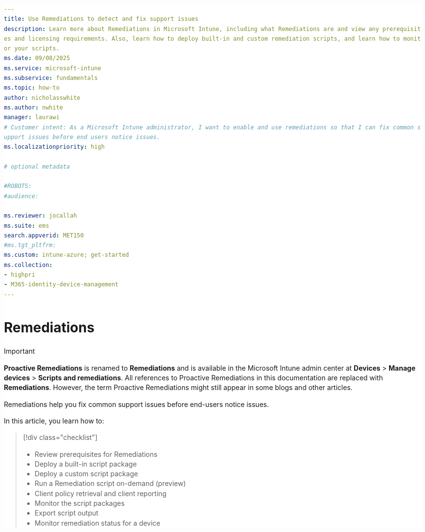 ```yaml
---
title: Use Remediations to detect and fix support issues
description: Learn more about Remediations in Microsoft Intune, including what Remediations are and view any prerequisites and licensing requirements. Also, learn how to deploy built-in and custom remediation scripts, and learn how to monitor your scripts.
ms.date: 09/08/2025
ms.service: microsoft-intune
ms.subservice: fundamentals
ms.topic: how-to
author: nicholasswhite
ms.author: nwhite
manager: laurawi
# Customer intent: As a Microsoft Intune administrator, I want to enable and use remediations so that I can fix common support issues before end users notice issues.
ms.localizationpriority: high

# optional metadata

#ROBOTS:
#audience:

ms.reviewer: jocallah
ms.suite: ems
search.appverid: MET150
#ms.tgt_pltfrm:
ms.custom: intune-azure; get-started
ms.collection:
- highpri
- M365-identity-device-management
---
```


# Remediations

> [!IMPORTANT]
> **Proactive Remediations** is renamed to **Remediations** and is available in the Microsoft Intune admin center at **Devices** > **Manage devices** > **Scripts and remediations**. All references to Proactive Remediations in this documentation are replaced with **Remediations**. However, the term Proactive Remediations might still appear in some blogs and other articles.

Remediations help you fix common support issues before end-users notice issues.

In this article, you learn how to:  

> [!div class="checklist"]
>
> * Review prerequisites for Remediations
> * Deploy a built-in script package
> * Deploy a custom script package
> * Run a Remediation script on-demand (preview)
> * Client policy retrieval and client reporting
> * Monitor the script packages
> * Export script output
> * Monitor remediation status for a device  
